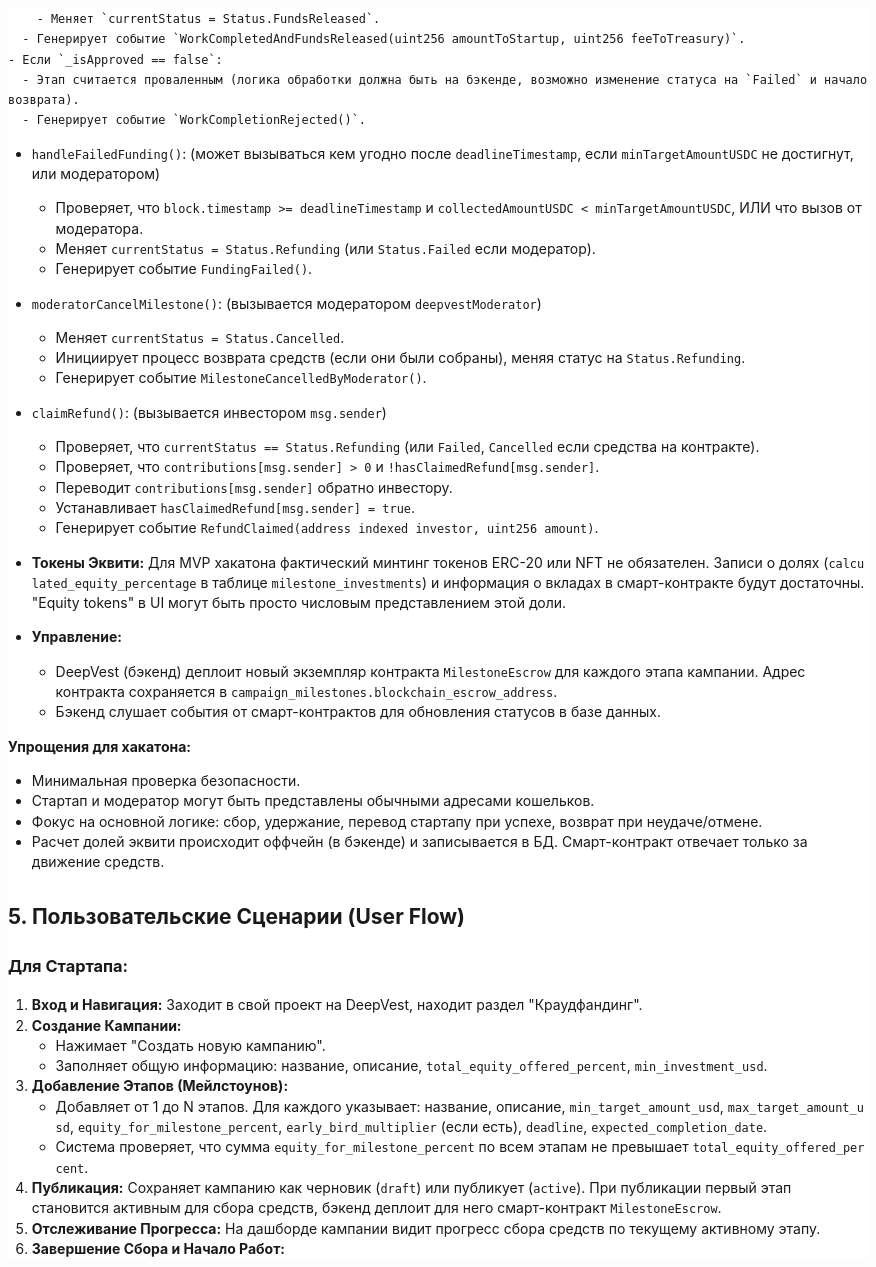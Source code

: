         - Меняет `currentStatus = Status.FundsReleased`.
      - Генерирует событие `WorkCompletedAndFundsReleased(uint256 amountToStartup, uint256 feeToTreasury)`.
    - Если `_isApproved == false`:
      - Этап считается проваленным (логика обработки должна быть на бэкенде, возможно изменение статуса на `Failed` и начало возврата).
      - Генерирует событие `WorkCompletionRejected()`.
  - `handleFailedFunding()`: (может вызываться кем угодно после `deadlineTimestamp`, если `minTargetAmountUSDC` не достигнут, или модератором)
    - Проверяет, что `block.timestamp >= deadlineTimestamp` и `collectedAmountUSDC < minTargetAmountUSDC`, ИЛИ что вызов от модератора.
    - Меняет `currentStatus = Status.Refunding` (или `Status.Failed` если модератор).
    - Генерирует событие `FundingFailed()`.
  - `moderatorCancelMilestone()`: (вызывается модератором `deepvestModerator`)
    - Меняет `currentStatus = Status.Cancelled`.
    - Инициирует процесс возврата средств (если они были собраны), меняя статус на `Status.Refunding`.
    - Генерирует событие `MilestoneCancelledByModerator()`.
  - `claimRefund()`: (вызывается инвестором `msg.sender`)
    - Проверяет, что `currentStatus == Status.Refunding` (или `Failed`, `Cancelled` если средства на контракте).
    - Проверяет, что `contributions[msg.sender] > 0` и `!hasClaimedRefund[msg.sender]`.
    - Переводит `contributions[msg.sender]` обратно инвестору.
    - Устанавливает `hasClaimedRefund[msg.sender] = true`.
    - Генерирует событие `RefundClaimed(address indexed investor, uint256 amount)`.

- **Токены Эквити:** Для MVP хакатона фактический минтинг токенов ERC-20 или NFT не обязателен. Записи о долях (`calculated_equity_percentage` в таблице `milestone_investments`) и информация о вкладах в смарт-контракте будут достаточны. "Equity tokens" в UI могут быть просто числовым представлением этой доли.

- **Управление:**
  - DeepVest (бэкенд) деплоит новый экземпляр контракта `MilestoneEscrow` для каждого этапа кампании. Адрес контракта сохраняется в `campaign_milestones.blockchain_escrow_address`.
  - Бэкенд слушает события от смарт-контрактов для обновления статусов в базе данных.

**Упрощения для хакатона:**

- Минимальная проверка безопасности.
- Стартап и модератор могут быть представлены обычными адресами кошельков.
- Фокус на основной логике: сбор, удержание, перевод стартапу при успехе, возврат при неудаче/отмене.
- Расчет долей эквити происходит оффчейн (в бэкенде) и записывается в БД. Смарт-контракт отвечает только за движение средств.

## 5. Пользовательские Сценарии (User Flow)

### Для Стартапа:

1.  **Вход и Навигация:** Заходит в свой проект на DeepVest, находит раздел "Краудфандинг".
2.  **Создание Кампании:**
    - Нажимает "Создать новую кампанию".
    - Заполняет общую информацию: название, описание, `total_equity_offered_percent`, `min_investment_usd`.
3.  **Добавление Этапов (Мейлстоунов):**
    - Добавляет от 1 до N этапов. Для каждого указывает: название, описание, `min_target_amount_usd`, `max_target_amount_usd`, `equity_for_milestone_percent`, `early_bird_multiplier` (если есть), `deadline`, `expected_completion_date`.
    - Система проверяет, что сумма `equity_for_milestone_percent` по всем этапам не превышает `total_equity_offered_percent`.
4.  **Публикация:** Сохраняет кампанию как черновик (`draft`) или публикует (`active`). При публикации первый этап становится активным для сбора средств, бэкенд деплоит для него смарт-контракт `MilestoneEscrow`.
5.  **Отслеживание Прогресса:** На дашборде кампании видит прогресс сбора средств по текущему активному этапу.
6.  **Завершение Сбора и Начало Работ:**